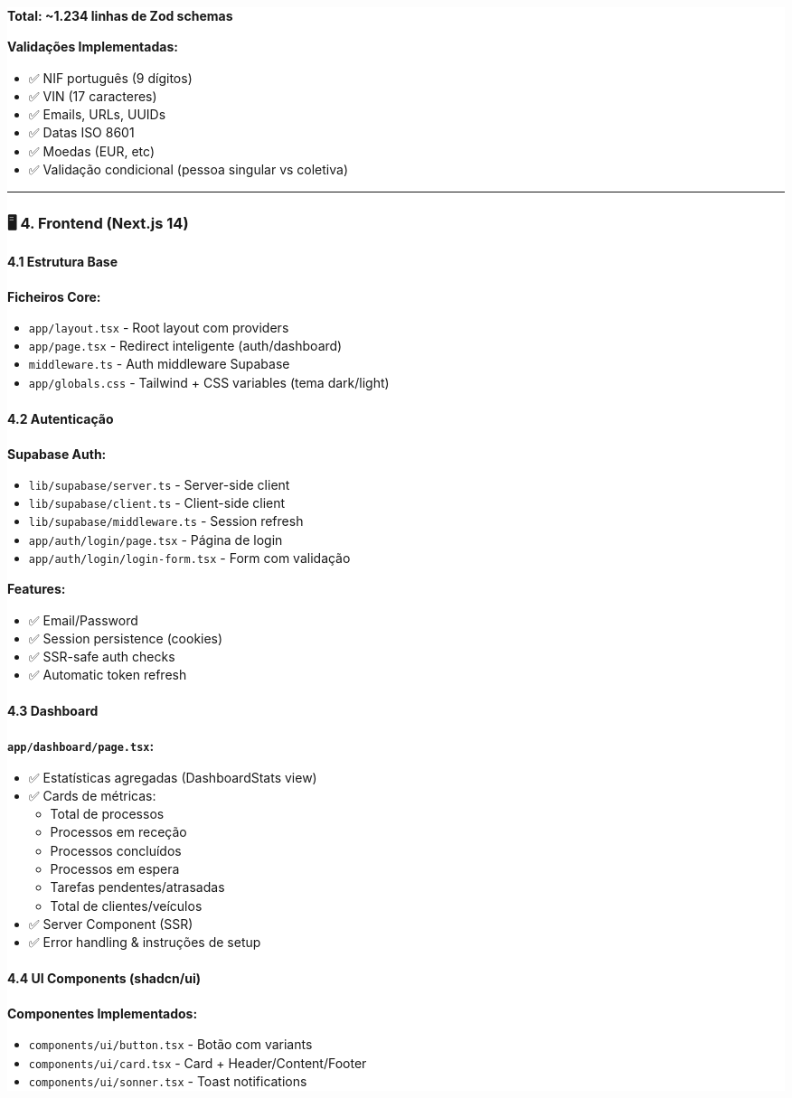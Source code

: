 **Total: ~1.234 linhas de Zod schemas**

**Validações Implementadas:**
- ✅ NIF português (9 dígitos)
- ✅ VIN (17 caracteres)
- ✅ Emails, URLs, UUIDs
- ✅ Datas ISO 8601
- ✅ Moedas (EUR, etc)
- ✅ Validação condicional (pessoa singular vs coletiva)

---

### 🖥️ 4. Frontend (Next.js 14)

#### 4.1 Estrutura Base

**Ficheiros Core:**
- `app/layout.tsx` - Root layout com providers
- `app/page.tsx` - Redirect inteligente (auth/dashboard)
- `middleware.ts` - Auth middleware Supabase
- `app/globals.css` - Tailwind + CSS variables (tema dark/light)

#### 4.2 Autenticação

**Supabase Auth:**
- `lib/supabase/server.ts` - Server-side client
- `lib/supabase/client.ts` - Client-side client
- `lib/supabase/middleware.ts` - Session refresh
- `app/auth/login/page.tsx` - Página de login
- `app/auth/login/login-form.tsx` - Form com validação

**Features:**
- ✅ Email/Password
- ✅ Session persistence (cookies)
- ✅ SSR-safe auth checks
- ✅ Automatic token refresh

#### 4.3 Dashboard

**`app/dashboard/page.tsx`:**
- ✅ Estatísticas agregadas (DashboardStats view)
- ✅ Cards de métricas:
  - Total de processos
  - Processos em receção
  - Processos concluídos
  - Processos em espera
  - Tarefas pendentes/atrasadas
  - Total de clientes/veículos
- ✅ Server Component (SSR)
- ✅ Error handling & instruções de setup

#### 4.4 UI Components (shadcn/ui)

**Componentes Implementados:**
- `components/ui/button.tsx` - Botão com variants
- `components/ui/card.tsx` - Card + Header/Content/Footer
- `components/ui/sonner.tsx` - Toast notifications
